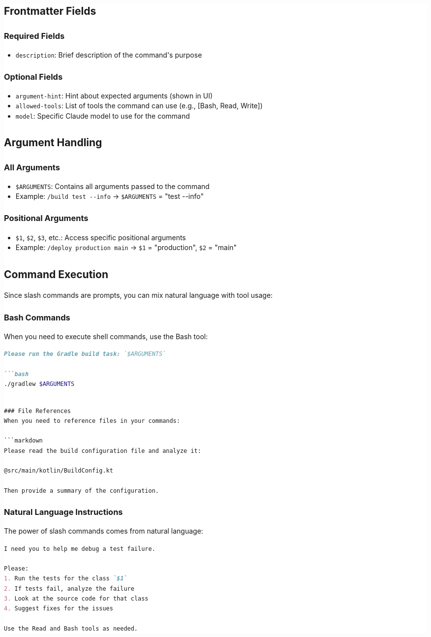 ## Frontmatter Fields

### Required Fields
- `description`: Brief description of the command's purpose

### Optional Fields
- `argument-hint`: Hint about expected arguments (shown in UI)
- `allowed-tools`: List of tools the command can use (e.g., [Bash, Read, Write])
- `model`: Specific Claude model to use for the command

## Argument Handling

### All Arguments
- `$ARGUMENTS`: Contains all arguments passed to the command
- Example: `/build test --info` → `$ARGUMENTS` = "test --info"

### Positional Arguments
- `$1`, `$2`, `$3`, etc.: Access specific positional arguments
- Example: `/deploy production main` → `$1` = "production", `$2` = "main"

## Command Execution

Since slash commands are prompts, you can mix natural language with tool usage:

### Bash Commands
When you need to execute shell commands, use the Bash tool:

```markdown
Please run the Gradle build task: `$ARGUMENTS`

```bash
./gradlew $ARGUMENTS
```
```

### File References
When you need to reference files in your commands:

```markdown
Please read the build configuration file and analyze it:

@src/main/kotlin/BuildConfig.kt

Then provide a summary of the configuration.
```

### Natural Language Instructions
The power of slash commands comes from natural language:

```markdown
I need you to help me debug a test failure. 

Please:
1. Run the tests for the class `$1`
2. If tests fail, analyze the failure
3. Look at the source code for that class
4. Suggest fixes for the issues

Use the Read and Bash tools as needed.
```
